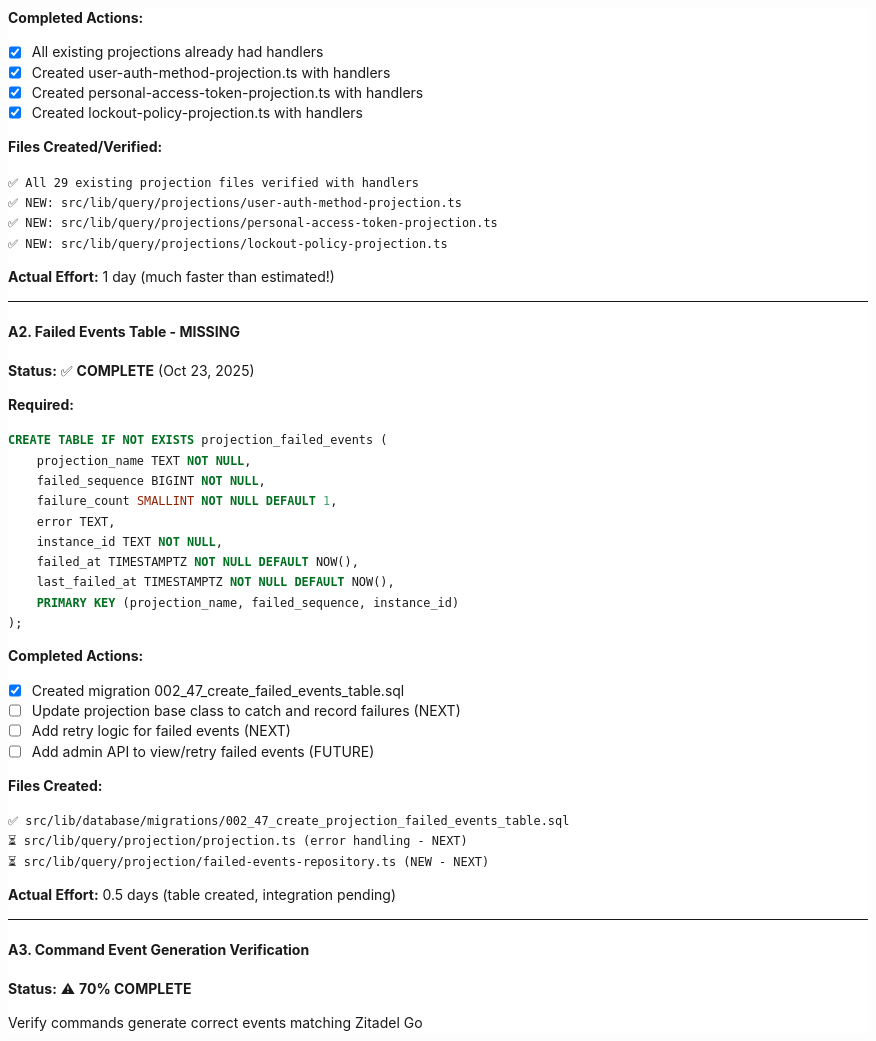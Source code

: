 **Completed Actions:**
- [x] All existing projections already had handlers
- [x] Created user-auth-method-projection.ts with handlers
- [x] Created personal-access-token-projection.ts with handlers
- [x] Created lockout-policy-projection.ts with handlers

**Files Created/Verified:**
```
✅ All 29 existing projection files verified with handlers
✅ NEW: src/lib/query/projections/user-auth-method-projection.ts
✅ NEW: src/lib/query/projections/personal-access-token-projection.ts
✅ NEW: src/lib/query/projections/lockout-policy-projection.ts
```

**Actual Effort:** 1 day (much faster than estimated!)

---

#### A2. Failed Events Table - MISSING
**Status:** ✅ **COMPLETE** (Oct 23, 2025)

**Required:**
```sql
CREATE TABLE IF NOT EXISTS projection_failed_events (
    projection_name TEXT NOT NULL,
    failed_sequence BIGINT NOT NULL,
    failure_count SMALLINT NOT NULL DEFAULT 1,
    error TEXT,
    instance_id TEXT NOT NULL,
    failed_at TIMESTAMPTZ NOT NULL DEFAULT NOW(),
    last_failed_at TIMESTAMPTZ NOT NULL DEFAULT NOW(),
    PRIMARY KEY (projection_name, failed_sequence, instance_id)
);
```

**Completed Actions:**
- [x] Created migration 002_47_create_failed_events_table.sql
- [ ] Update projection base class to catch and record failures (NEXT)
- [ ] Add retry logic for failed events (NEXT)
- [ ] Add admin API to view/retry failed events (FUTURE)

**Files Created:**
```
✅ src/lib/database/migrations/002_47_create_projection_failed_events_table.sql
⏳ src/lib/query/projection/projection.ts (error handling - NEXT)
⏳ src/lib/query/projection/failed-events-repository.ts (NEW - NEXT)
```

**Actual Effort:** 0.5 days (table created, integration pending)

---

#### A3. Command Event Generation Verification
**Status:** ⚠️ **70% COMPLETE**

Verify commands generate correct events matching Zitadel Go
